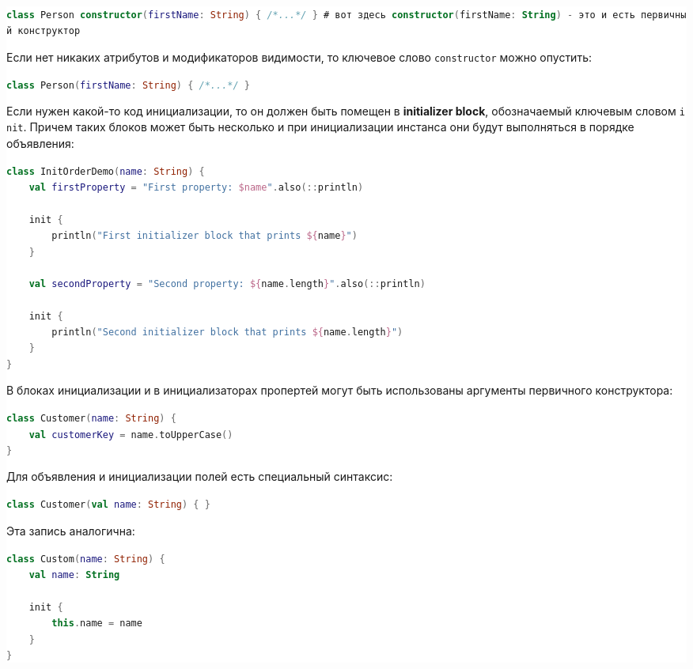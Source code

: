 ```kotlin
class Person constructor(firstName: String) { /*...*/ }	# вот здесь constructor(firstName: String) - это и есть первичный конструктор
```

Если нет никаких атрибутов и модификаторов видимости, то ключевое слово `constructor` можно опустить:

```kotlin
class Person(firstName: String) { /*...*/ }
```

Если нужен какой-то код инициализации, то он должен быть помещен в **initializer block**, обозначаемый ключевым словом `init`. Причем таких блоков может быть несколько и при инициализации инстанса они будут выполняться в порядке объявления:

```kotlin
class InitOrderDemo(name: String) {
    val firstProperty = "First property: $name".also(::println)
    
    init {
        println("First initializer block that prints ${name}")
    }
    
    val secondProperty = "Second property: ${name.length}".also(::println)
    
    init {
        println("Second initializer block that prints ${name.length}")
    }
}
```

В блоках инициализации и в инициализаторах пропертей могут быть использованы аргументы первичного конструктора:

```kotlin
class Customer(name: String) {
    val customerKey = name.toUpperCase()
}
```

Для объявления и инициализации полей есть специальный синтаксис:

```kotlin
class Customer(val name: String) { }
```

Эта запись аналогична:

```kotlin
class Custom(name: String) {
	val name: String

	init {
		this.name = name
	}
}
```
